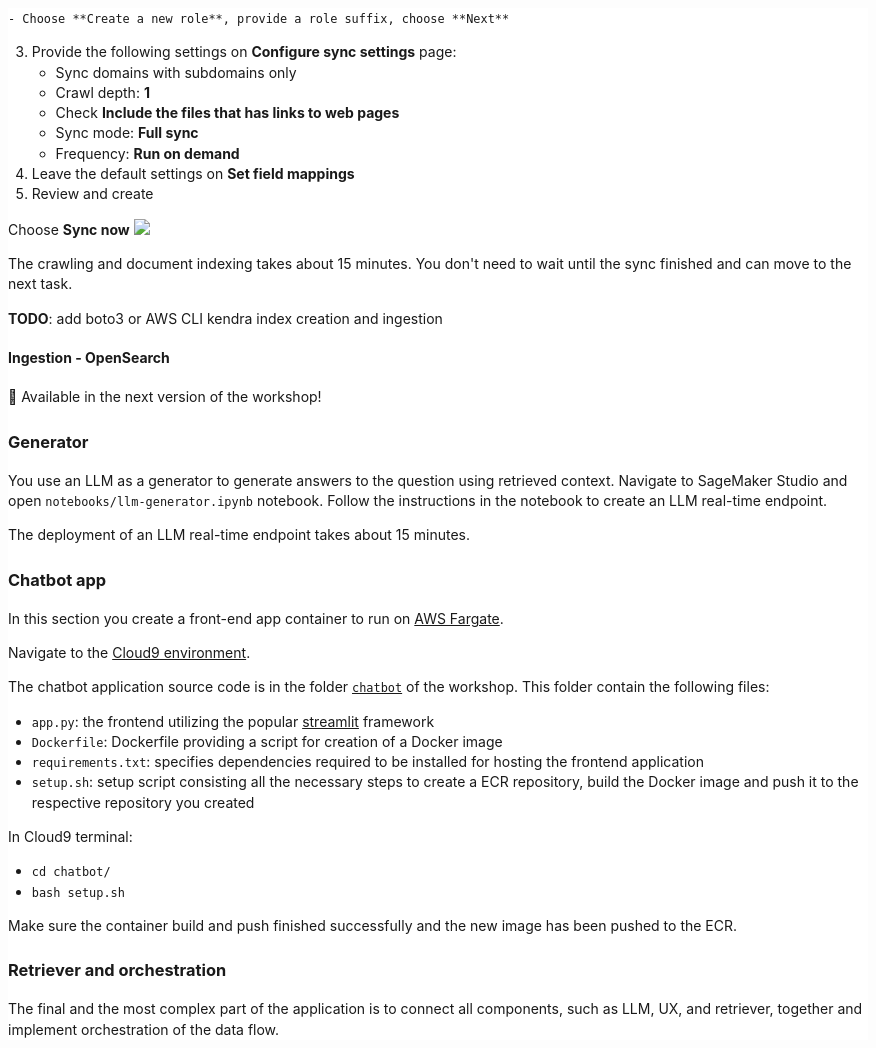     - Choose **Create a new role**, provide a role suffix, choose **Next**
3. Provide the following settings on **Configure sync settings** page:
    - Sync domains with subdomains only
    - Crawl depth: **1**
    - Check **Include the files that has links to web pages**
    - Sync mode: **Full sync**
    - Frequency: **Run on demand**
4. Leave the default settings on **Set field mappings**
5. Review and create

Choose **Sync now**
![](./static/img/kendra-sync-data-source.png)

The crawling and document indexing takes about 15 minutes. You don't need to wait until the sync finished and can move to the next task.

**TODO**: add boto3 or AWS CLI kendra index creation and ingestion

#### Ingestion - OpenSearch
🚧 Available in the next version of the workshop!

### Generator
You use an LLM as a generator to generate answers to the question using retrieved context.
Navigate to SageMaker Studio and open `notebooks/llm-generator.ipynb` notebook. Follow the instructions in the notebook to create an LLM real-time endpoint.

The deployment of an LLM real-time endpoint takes about 15 minutes.

### Chatbot app
In this section you create a front-end app container to run on [AWS Fargate](https://docs.aws.amazon.com/AmazonECS/latest/userguide/what-is-fargate.html).

Navigate to the [Cloud9 environment](https://us-east-1.console.aws.amazon.com/cloud9control/home?region=us-east-1#/).

The chatbot application source code is in the folder [`chatbot`](./chatbot/) of the workshop. This folder contain the following files: 
- `app.py`: the frontend utilizing the popular [streamlit](https://streamlit.io/) framework
- `Dockerfile`: Dockerfile providing a script for creation of a Docker image
- `requirements.txt`: specifies dependencies required to be installed for hosting the frontend application
- `setup.sh`: setup script consisting all the necessary steps to create a ECR repository, build the Docker image and push it to the respective repository you created

In Cloud9 terminal:
- `cd chatbot/`
- `bash setup.sh`

Make sure the container build and push finished successfully and the new image has been pushed to the ECR.

### Retriever and orchestration
The final and the most complex part of the application is to connect all components, such as LLM, UX, and retriever, together and implement orchestration of the data flow.

